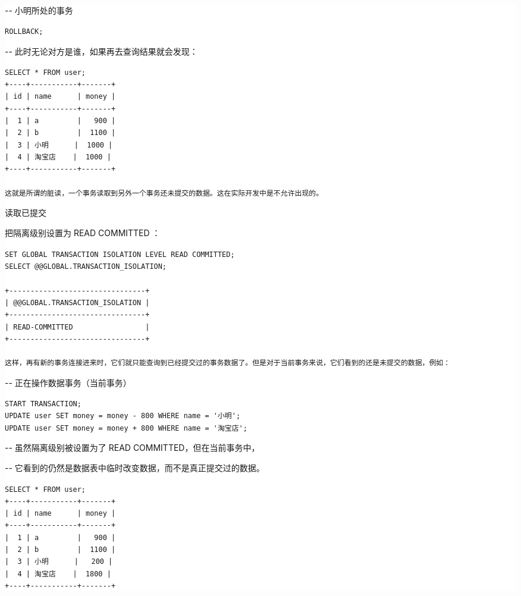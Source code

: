-- 小明所处的事务

    ROLLBACK;

-- 此时无论对方是谁，如果再去查询结果就会发现：

    SELECT * FROM user;
    +----+-----------+-------+
    | id | name      | money |
    +----+-----------+-------+
    |  1 | a         |   900 |
    |  2 | b         |  1100 |
    |  3 | 小明      |  1000 |
    |  4 | 淘宝店    |  1000 |
    +----+-----------+-------+

    这就是所谓的脏读，一个事务读取到另外一个事务还未提交的数据。这在实际开发中是不允许出现的。

读取已提交

把隔离级别设置为 READ COMMITTED ：

    SET GLOBAL TRANSACTION ISOLATION LEVEL READ COMMITTED;
    SELECT @@GLOBAL.TRANSACTION_ISOLATION;

    +--------------------------------+
    | @@GLOBAL.TRANSACTION_ISOLATION |
    +--------------------------------+
    | READ-COMMITTED                 |
    +--------------------------------+

    这样，再有新的事务连接进来时，它们就只能查询到已经提交过的事务数据了。但是对于当前事务来说，它们看到的还是未提交的数据，例如：

-- 正在操作数据事务（当前事务）

    START TRANSACTION;
    UPDATE user SET money = money - 800 WHERE name = '小明';
    UPDATE user SET money = money + 800 WHERE name = '淘宝店';

-- 虽然隔离级别被设置为了 READ COMMITTED，但在当前事务中，

-- 它看到的仍然是数据表中临时改变数据，而不是真正提交过的数据。

    SELECT * FROM user;
    +----+-----------+-------+
    | id | name      | money |
    +----+-----------+-------+
    |  1 | a         |   900 |
    |  2 | b         |  1100 |
    |  3 | 小明      |   200 |
    |  4 | 淘宝店    |  1800 |
    +----+-----------+-------+
